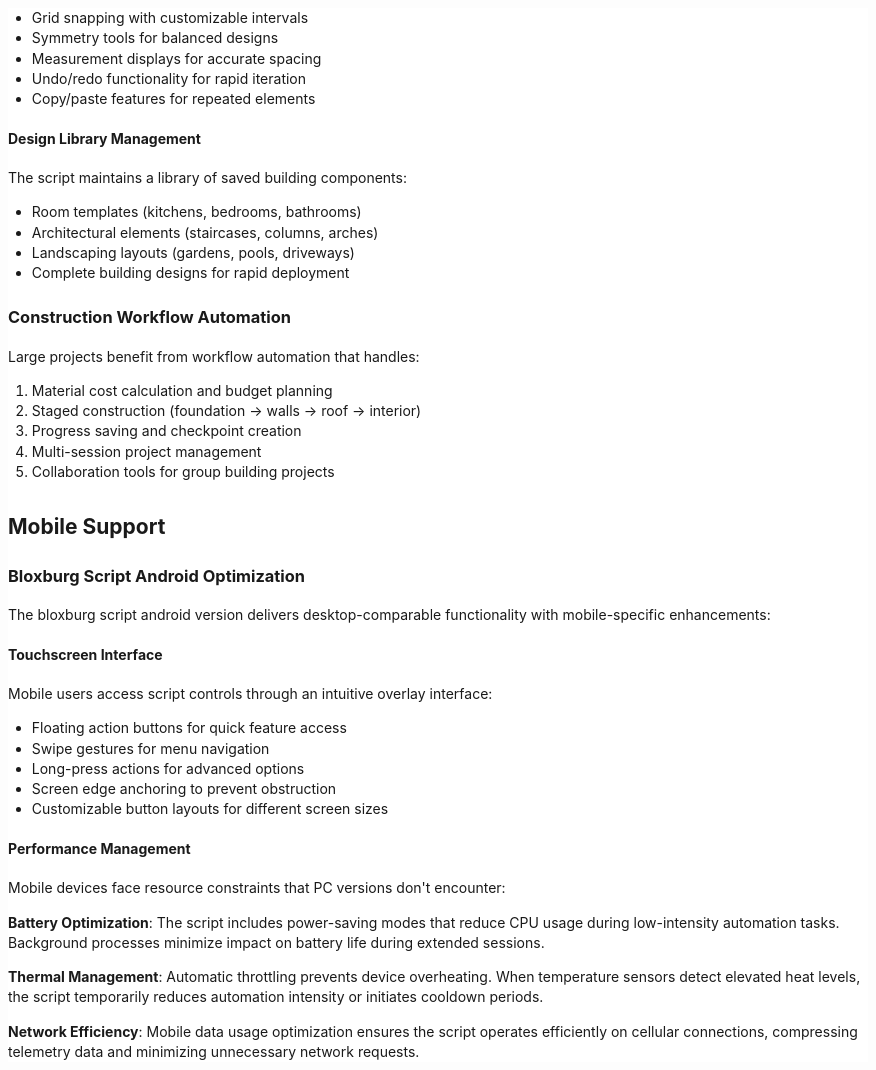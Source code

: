 - Grid snapping with customizable intervals
- Symmetry tools for balanced designs
- Measurement displays for accurate spacing
- Undo/redo functionality for rapid iteration
- Copy/paste features for repeated elements

#### Design Library Management

The script maintains a library of saved building components:

- Room templates (kitchens, bedrooms, bathrooms)
- Architectural elements (staircases, columns, arches)
- Landscaping layouts (gardens, pools, driveways)
- Complete building designs for rapid deployment

### Construction Workflow Automation

Large projects benefit from workflow automation that handles:

1. Material cost calculation and budget planning
2. Staged construction (foundation → walls → roof → interior)
3. Progress saving and checkpoint creation
4. Multi-session project management
5. Collaboration tools for group building projects

## Mobile Support

### Bloxburg Script Android Optimization

The bloxburg script android version delivers desktop-comparable functionality with mobile-specific enhancements:

#### Touchscreen Interface

Mobile users access script controls through an intuitive overlay interface:

- Floating action buttons for quick feature access
- Swipe gestures for menu navigation
- Long-press actions for advanced options
- Screen edge anchoring to prevent obstruction
- Customizable button layouts for different screen sizes

#### Performance Management

Mobile devices face resource constraints that PC versions don't encounter:

**Battery Optimization**: The script includes power-saving modes that reduce CPU usage during low-intensity automation tasks. Background processes minimize impact on battery life during extended sessions.

**Thermal Management**: Automatic throttling prevents device overheating. When temperature sensors detect elevated heat levels, the script temporarily reduces automation intensity or initiates cooldown periods.

**Network Efficiency**: Mobile data usage optimization ensures the script operates efficiently on cellular connections, compressing telemetry data and minimizing unnecessary network requests.
